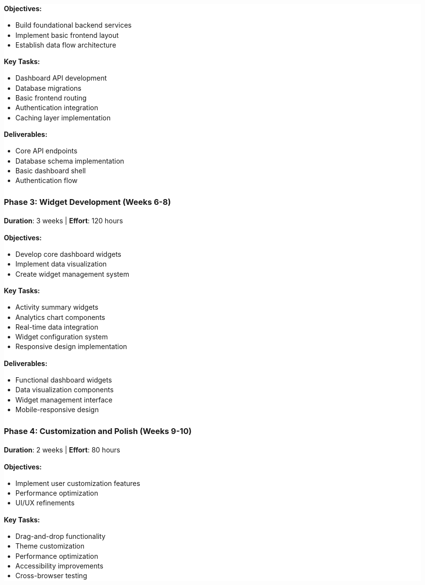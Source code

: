 **Objectives:**
- Build foundational backend services
- Implement basic frontend layout
- Establish data flow architecture

**Key Tasks:**
- Dashboard API development
- Database migrations
- Basic frontend routing
- Authentication integration
- Caching layer implementation

**Deliverables:**
- Core API endpoints
- Database schema implementation
- Basic dashboard shell
- Authentication flow

### Phase 3: Widget Development (Weeks 6-8)
**Duration**: 3 weeks | **Effort**: 120 hours

**Objectives:**
- Develop core dashboard widgets
- Implement data visualization
- Create widget management system

**Key Tasks:**
- Activity summary widgets
- Analytics chart components
- Real-time data integration
- Widget configuration system
- Responsive design implementation

**Deliverables:**
- Functional dashboard widgets
- Data visualization components
- Widget management interface
- Mobile-responsive design

### Phase 4: Customization and Polish (Weeks 9-10)
**Duration**: 2 weeks | **Effort**: 80 hours

**Objectives:**
- Implement user customization features
- Performance optimization
- UI/UX refinements

**Key Tasks:**
- Drag-and-drop functionality
- Theme customization
- Performance optimization
- Accessibility improvements
- Cross-browser testing
